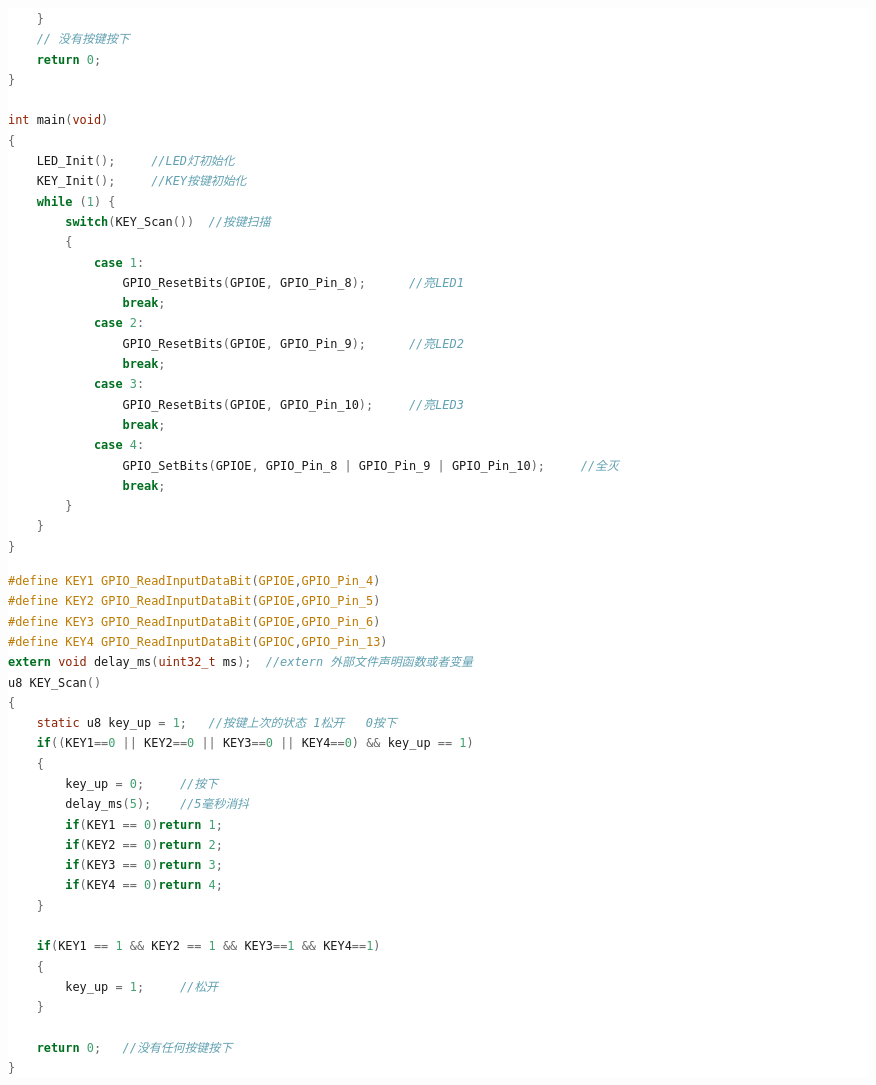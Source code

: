  ```c
     }
     // 没有按键按下
     return 0;
 }
 
 int main(void)
 {
     LED_Init();     //LED灯初始化
     KEY_Init();     //KEY按键初始化
     while (1) {
         switch(KEY_Scan())  //按键扫描
         {
             case 1:
                 GPIO_ResetBits(GPIOE, GPIO_Pin_8);      //亮LED1
                 break;
             case 2:
                 GPIO_ResetBits(GPIOE, GPIO_Pin_9);      //亮LED2
                 break;
             case 3:
                 GPIO_ResetBits(GPIOE, GPIO_Pin_10);     //亮LED3
                 break;
             case 4:
                 GPIO_SetBits(GPIOE, GPIO_Pin_8 | GPIO_Pin_9 | GPIO_Pin_10);     //全灭
                 break;
         }
     }
 }
 ```

```c
#define KEY1 GPIO_ReadInputDataBit(GPIOE,GPIO_Pin_4)
#define KEY2 GPIO_ReadInputDataBit(GPIOE,GPIO_Pin_5)
#define KEY3 GPIO_ReadInputDataBit(GPIOE,GPIO_Pin_6)
#define KEY4 GPIO_ReadInputDataBit(GPIOC,GPIO_Pin_13)
extern void delay_ms(uint32_t ms);	//extern 外部文件声明函数或者变量
u8 KEY_Scan()
{
	static u8 key_up = 1;	//按键上次的状态 1松开   0按下
	if((KEY1==0 || KEY2==0 || KEY3==0 || KEY4==0) && key_up == 1)
	{
		key_up = 0;		//按下
		delay_ms(5);	//5毫秒消抖
		if(KEY1 == 0)return 1; 
		if(KEY2 == 0)return 2;
		if(KEY3 == 0)return 3;
		if(KEY4 == 0)return 4;
	}
	
	if(KEY1 == 1 && KEY2 == 1 && KEY3==1 && KEY4==1)
	{
		key_up = 1;		//松开
	}
	
	return 0;	//没有任何按键按下
}
```
